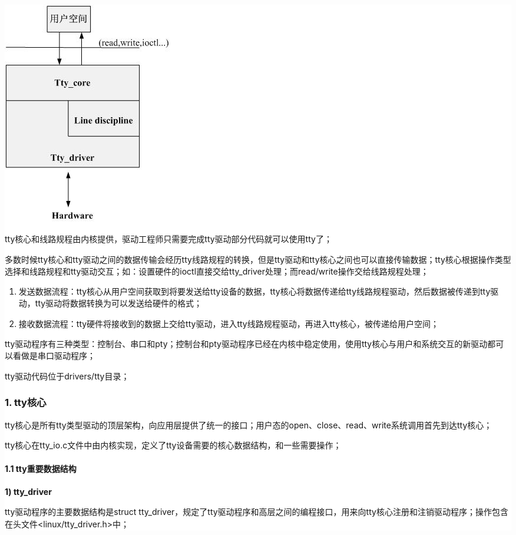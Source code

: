 ![tty层次关系](https://raw.githubusercontent.com/Mshrimp/mshrimp_blog/master/linux-tty/linux-kernel中的tty驱动/tty层次关系.jpg)


tty核心和线路规程由内核提供，驱动工程师只需要完成tty驱动部分代码就可以使用tty了；


多数时候tty核心和tty驱动之间的数据传输会经历tty线路规程的转换，但是tty驱动和tty核心之间也可以直接传输数据；tty核心根据操作类型选择和线路规程和tty驱动交互；如：设置硬件的ioctl直接交给tty_driver处理；而read/write操作交给线路规程处理；


1) 发送数据流程：tty核心从用户空间获取到将要发送给tty设备的数据，tty核心将数据传递给tty线路规程驱动，然后数据被传递到tty驱动，tty驱动将数据转换为可以发送给硬件的格式；


2) 接收数据流程：tty硬件将接收到的数据上交给tty驱动，进入tty线路规程驱动，再进入tty核心，被传递给用户空间；


tty驱动程序有三种类型：控制台、串口和pty；控制台和pty驱动程序已经在内核中稳定使用，使用tty核心与用户和系统交互的新驱动都可以看做是串口驱动程序；


tty驱动代码位于drivers/tty目录；




### 1. tty核心


tty核心是所有tty类型驱动的顶层架构，向应用层提供了统一的接口；用户态的open、close、read、write系统调用首先到达tty核心；


tty核心在tty_io.c文件中由内核实现，定义了tty设备需要的核心数据结构，和一些需要操作；




#### 1.1 tty重要数据结构




**1) tty_driver**


tty驱动程序的主要数据结构是struct tty_driver，规定了tty驱动程序和高层之间的编程接口，用来向tty核心注册和注销驱动程序；操作包含在头文件<linux/tty_driver.h>中；
